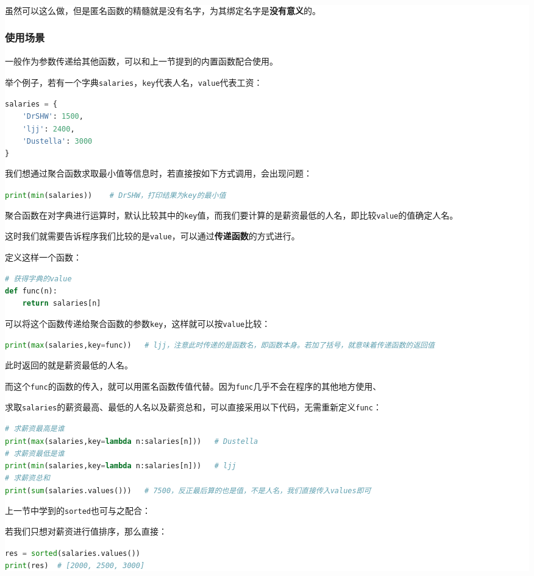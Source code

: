 虽然可以这么做，但是匿名函数的精髓就是没有名字，为其绑定名字是**没有意义**的。

### 使用场景

一般作为参数传递给其他函数，可以和上一节提到的内置函数配合使用。

举个例子，若有一个字典`salaries`，`key`代表人名，`value`代表工资：

```python
salaries = {
    'DrSHW': 1500,
    'ljj': 2400,
    'Dustella': 3000
}
```

我们想通过聚合函数求取最小值等信息时，若直接按如下方式调用，会出现问题：

```python
print(min(salaries))	# DrSHW，打印结果为key的最小值
```

聚合函数在对字典进行运算时，默认比较其中的`key`值，而我们要计算的是薪资最低的人名，即比较`value`的值确定人名。

这时我们就需要告诉程序我们比较的是`value`，可以通过**传递函数**的方式进行。

定义这样一个函数：

```python
# 获得字典的value
def func(n):
    return salaries[n]
```

可以将这个函数传递给聚合函数的参数`key`，这样就可以按`value`比较：

```python
print(max(salaries,key=func))	# ljj，注意此时传递的是函数名，即函数本身。若加了括号，就意味着传递函数的返回值
```

此时返回的就是薪资最低的人名。

而这个`func`的函数的传入，就可以用匿名函数传值代替。因为`func`几乎不会在程序的其他地方使用、

求取`salaries`的薪资最高、最低的人名以及薪资总和，可以直接采用以下代码，无需重新定义`func`：

```python
# 求薪资最高是谁
print(max(salaries,key=lambda n:salaries[n]))	# Dustella
# 求薪资最低是谁
print(min(salaries,key=lambda n:salaries[n]))	# ljj
# 求薪资总和
print(sum(salaries.values()))	# 7500，反正最后算的也是值，不是人名，我们直接传入values即可
```

上一节中学到的`sorted`也可与之配合：

若我们只想对薪资进行值排序，那么直接：

```python
res = sorted(salaries.values())
print(res)	# [2000, 2500, 3000]
```
